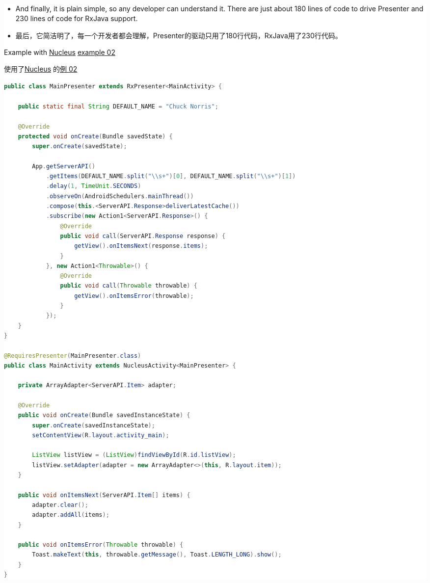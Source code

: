 * And finally, it is plain simple, so any developer can understand it. There are just about 180 lines of code to drive Presenter and 230 lines of code for RxJava support.

* 最后，它简洁明了，每一个开发者都会理解，Presenter的驱动只用了180行代码，RxJava用了230行代码。

Example with [Nucleus](https://github.com/konmik/nucleus) [example 02](https://github.com/konmik/MVPExamples/tree/master/example02)


使用了[Nucleus](https://github.com/konmik/nucleus) 的[例 02](https://github.com/konmik/MVPExamples/tree/master/example02)

```java
public class MainPresenter extends RxPresenter<MainActivity> {

    public static final String DEFAULT_NAME = "Chuck Norris";

    @Override
    protected void onCreate(Bundle savedState) {
        super.onCreate(savedState);

        App.getServerAPI()
            .getItems(DEFAULT_NAME.split("\\s+")[0], DEFAULT_NAME.split("\\s+")[1])
            .delay(1, TimeUnit.SECONDS)
            .observeOn(AndroidSchedulers.mainThread())
            .compose(this.<ServerAPI.Response>deliverLatestCache())
            .subscribe(new Action1<ServerAPI.Response>() {
                @Override
                public void call(ServerAPI.Response response) {
                    getView().onItemsNext(response.items);
                }
            }, new Action1<Throwable>() {
                @Override
                public void call(Throwable throwable) {
                    getView().onItemsError(throwable);
                }
            });
    }
}

@RequiresPresenter(MainPresenter.class)
public class MainActivity extends NucleusActivity<MainPresenter> {

    private ArrayAdapter<ServerAPI.Item> adapter;

    @Override
    public void onCreate(Bundle savedInstanceState) {
        super.onCreate(savedInstanceState);
        setContentView(R.layout.activity_main);

        ListView listView = (ListView)findViewById(R.id.listView);
        listView.setAdapter(adapter = new ArrayAdapter<>(this, R.layout.item));
    }

    public void onItemsNext(ServerAPI.Item[] items) {
        adapter.clear();
        adapter.addAll(items);
    }

    public void onItemsError(Throwable throwable) {
        Toast.makeText(this, throwable.getMessage(), Toast.LENGTH_LONG).show();
    }
}
```